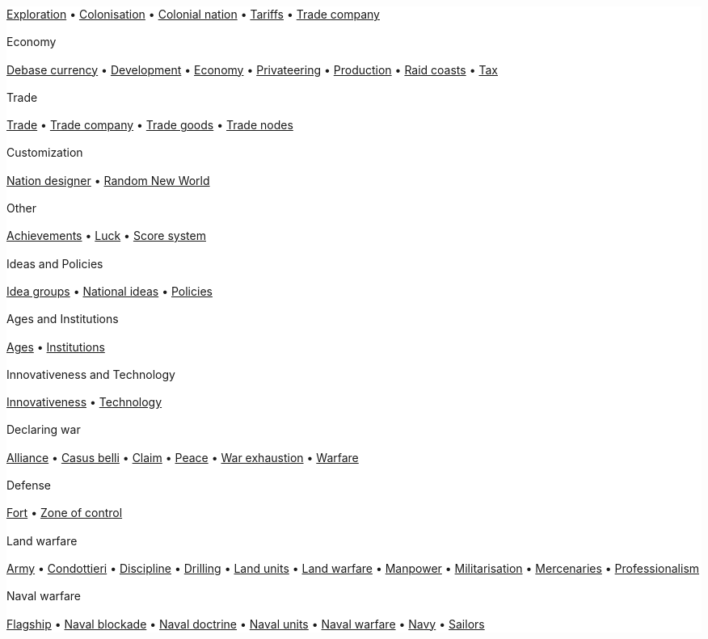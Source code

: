 [Exploration](/Discovery "Discovery") • [Colonisation](/Colonisation "Colonisation") • [Colonial nation](/Colonial_nation "Colonial nation") • [Tariffs](/Tariffs "Tariffs") • [Trade company](/Trade_company "Trade company")

Economy

[Debase currency](/Debase_currency "Debase currency") • [Development](/Development "Development") • [Economy](/Economy "Economy") • [Privateering](/Privateering "Privateering") • [Production](/Production "Production") • [Raid coasts](/Raid_coasts "Raid coasts") • [Tax](/Tax "Tax")

Trade

[Trade](/Trade "Trade") • [Trade company](/Trade_company "Trade company") • [Trade goods](/Trade_goods "Trade goods") • [Trade nodes](/Trade_nodes "Trade nodes")

Customization

[Nation designer](/Nation_designer "Nation designer") • [Random New World](/Random_New_World "Random New World")

Other

[Achievements](/Achievements "Achievements") • [Luck](/Luck "Luck") • [Score system](/Score_system "Score system")

Ideas and Policies

[Idea groups](/Idea_groups "Idea groups") • [National ideas](/National_ideas "National ideas") • [Policies](/Policies "Policies")

Ages and Institutions

[Ages](/Ages "Ages") • [Institutions](/Institutions "Institutions")

Innovativeness and Technology

[Innovativeness](/Innovativeness "Innovativeness") • [Technology](/Technology "Technology")

Declaring war

[Alliance](/Alliance "Alliance") • [Casus belli](/Casus_belli "Casus belli") • [Claim](/Claim "Claim") • [Peace](/Peace "Peace") • [War exhaustion](/War_exhaustion "War exhaustion") • [Warfare](/Warfare "Warfare")

Defense

[Fort](/Fort "Fort") • [Zone of control](/Zone_of_control "Zone of control")

Land warfare

[Army](/Army "Army") • [Condottieri](/Condottieri "Condottieri") • [Discipline](/Discipline "Discipline") • [Drilling](/Drilling "Drilling") • [Land units](/Land_units "Land units") • [Land warfare](/Land_warfare "Land warfare") • [Manpower](/Manpower "Manpower") • [Militarisation](/Militarisation "Militarisation") • [Mercenaries](/Mercenaries "Mercenaries") • [Professionalism](/Professionalism "Professionalism")

Naval warfare

[Flagship](/Flagship "Flagship") • [Naval blockade](/Naval_warfare#Blockading "Naval warfare") • [Naval doctrine](/Naval_doctrine "Naval doctrine") • [Naval units](/Naval_units "Naval units") • [Naval warfare](/Naval_warfare "Naval warfare") • [Navy](/Navy "Navy") • [Sailors](/Sailors "Sailors")

